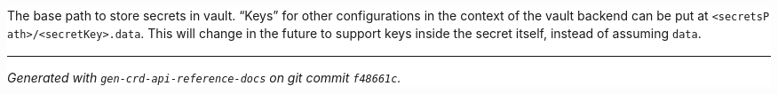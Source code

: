 <td><p>The base path to store secrets in vault. “Keys” for other configurations in the context of the vault backend can be put at <code>&lt;secretsPath&gt;/&lt;secretKey&gt;.data</code>. This will change in the future to support keys inside the secret itself, instead of assuming <code>data</code>.</p></td>
</tr>
</tbody>
</table>

------------------------------------------------------------------------

*Generated with `gen-crd-api-reference-docs` on git commit `f48661c`.*
